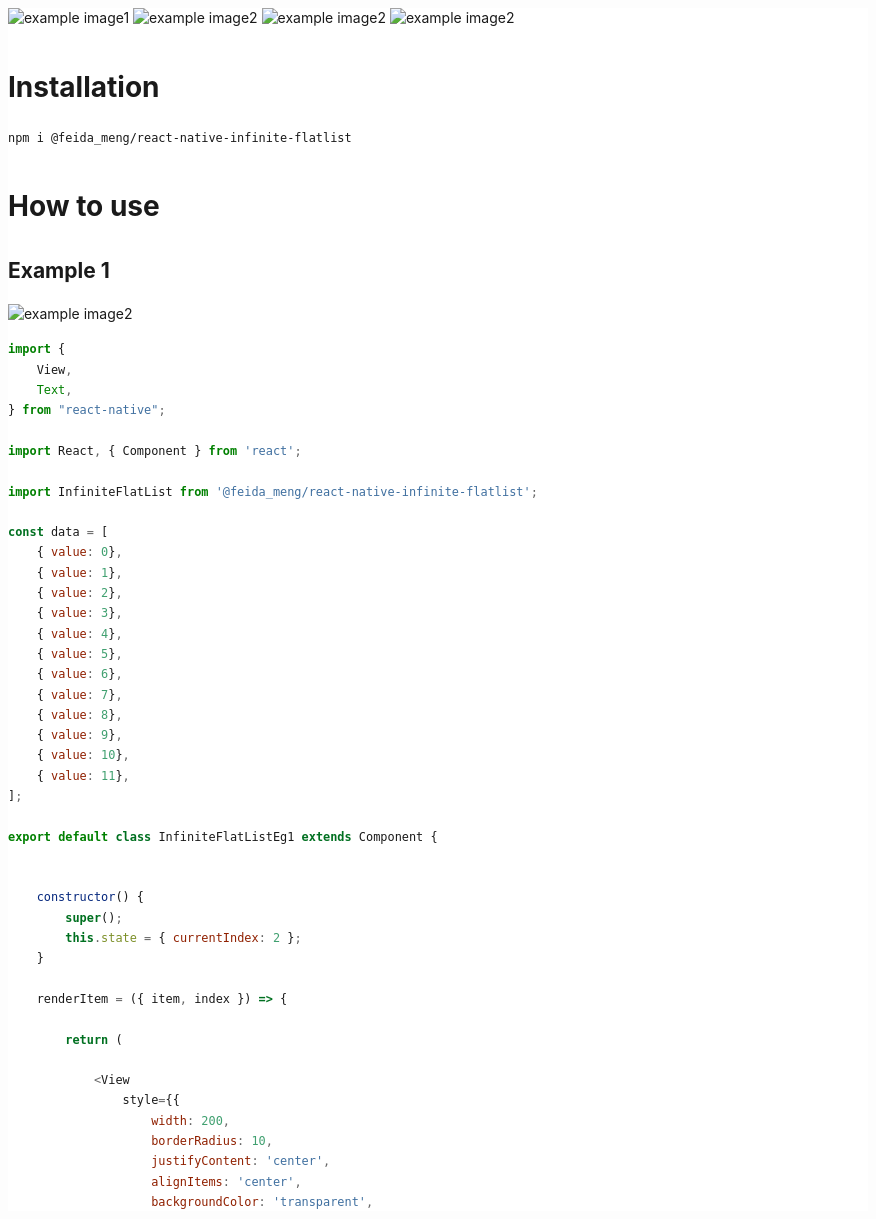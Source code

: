 
![example image1](https://github.com/Feida-Meng/react-native-infinite-flatlist/tree/master/assets/images/dogs.gif)
![example image2](https://github.com/Feida-Meng/react-native-infinite-flatlist/tree/master/assets/images/timer.gif)
![example image2](https://github.com/Feida-Meng/react-native-infinite-flatlist/tree/master/assets/images/sun.gif)
![example image2](https://github.com/Feida-Meng/react-native-infinite-flatlist/tree/master/assets/images/timer.gif)

# Installation
`npm i @feida_meng/react-native-infinite-flatlist`

# How to use

## Example 1

![example image2](https://github.com/Feida-Meng/react-native-infinite-flatlist/tree/master/assets/images/example1.gif)

```javascript
import {
	View,
	Text,
} from "react-native";

import React, { Component } from 'react';

import InfiniteFlatList from '@feida_meng/react-native-infinite-flatlist';

const data = [
	{ value: 0},
	{ value: 1},
	{ value: 2},
	{ value: 3},
	{ value: 4},
	{ value: 5},
	{ value: 6},
	{ value: 7},
	{ value: 8},
	{ value: 9},
	{ value: 10},
	{ value: 11},
];

export default class InfiniteFlatListEg1 extends Component {


	constructor() {
		super();
		this.state = { currentIndex: 2 };
	}

	renderItem = ({ item, index }) => {

		return (

			<View
				style={{
					width: 200,
					borderRadius: 10,
					justifyContent: 'center',
					alignItems: 'center',
					backgroundColor: 'transparent',
```